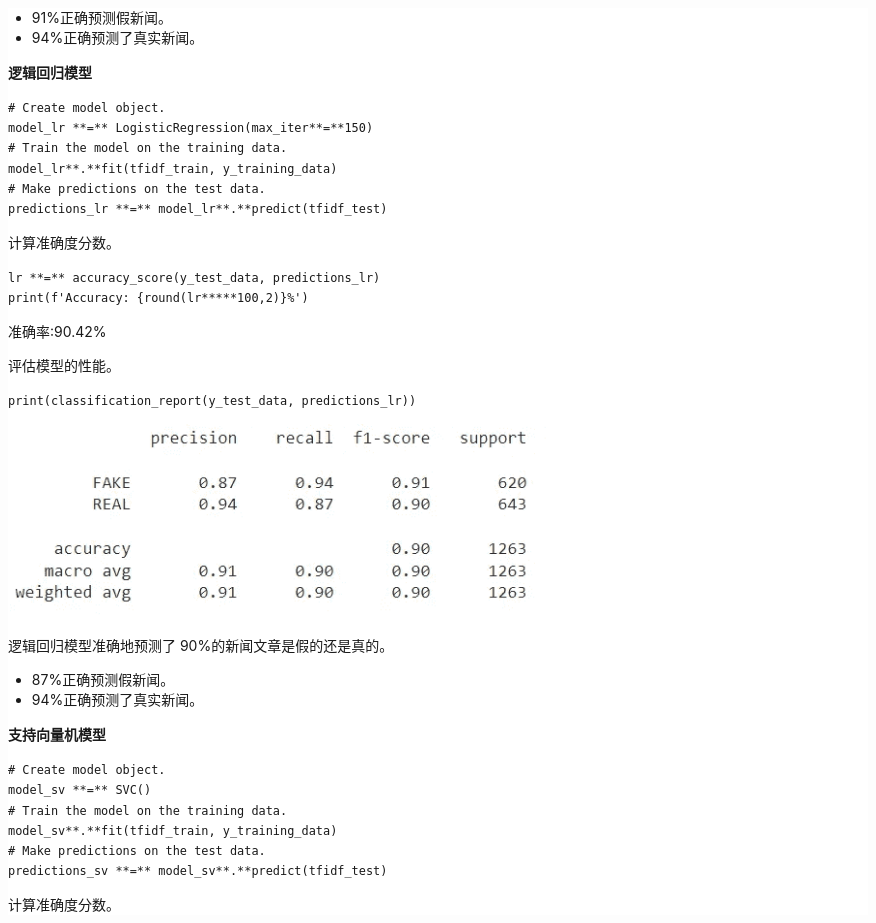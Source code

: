 *   91%正确预测假新闻。
*   94%正确预测了真实新闻。

**逻辑回归模型**

```
# Create model object.
model_lr **=** LogisticRegression(max_iter**=**150)
# Train the model on the training data.
model_lr**.**fit(tfidf_train, y_training_data)
# Make predictions on the test data. 
predictions_lr **=** model_lr**.**predict(tfidf_test)
```

计算准确度分数。

```
lr **=** accuracy_score(y_test_data, predictions_lr)
print(f'Accuracy: {round(lr*****100,2)}%')
```

准确率:90.42%

评估模型的性能。

```
print(classification_report(y_test_data, predictions_lr))
```

![](img/3473801a3391791c42730deb149965be.png)

逻辑回归模型准确地预测了 90%的新闻文章是假的还是真的。

*   87%正确预测假新闻。
*   94%正确预测了真实新闻。

**支持向量机模型**

```
# Create model object. 
model_sv **=** SVC()
# Train the model on the training data.
model_sv**.**fit(tfidf_train, y_training_data)
# Make predictions on the test data. 
predictions_sv **=** model_sv**.**predict(tfidf_test)
```

计算准确度分数。
